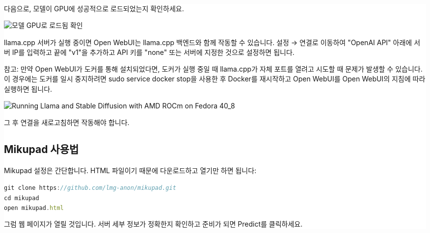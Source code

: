다음으로, 모델이 GPU에 성공적으로 로드되었는지 확인하세요.

![모델 GPU로 로드됨 확인](/assets/img/2024-06-19-RunningLlamaandStableDiffusionwithAMDROCmonFedora40_7.png)



<ins class="adsbygoogle"
     style="display:block"
     data-ad-client="ca-pub-4877378276818686"
     data-ad-slot="1107185301"
     data-ad-format="auto"
     data-full-width-responsive="true"></ins>

<script>
     (adsbygoogle = window.adsbygoogle || []).push({});
</script>

llama.cpp 서버가 실행 중이면 Open WebUI는 llama.cpp 백엔드와 함께 작동할 수 있습니다. 설정 → 연결로 이동하여 "OpenAI API" 아래에 서버 IP를 입력하고 끝에 "v1"을 추가하고 API 키를 "none" 또는 서버에 지정한 것으로 설정하면 됩니다.

참고: 만약 Open WebUI가 도커를 통해 설치되었다면, 도커가 실행 중일 때 llama.cpp가 자체 포트를 열려고 시도할 때 문제가 발생할 수 있습니다. 이 경우에는 도커를 일시 중지하려면 sudo service docker stop을 사용한 후 Docker를 재시작하고 Open WebUI를 Open WebUI의 지침에 따라 실행하면 됩니다.

![Running Llama and Stable Diffusion with AMD ROCm on Fedora 40_8](/assets/img/2024-06-19-RunningLlamaandStableDiffusionwithAMDROCmonFedora40_8.png)

그 후 연결을 새로고침하면 작동해야 합니다.



<ins class="adsbygoogle"
     style="display:block"
     data-ad-client="ca-pub-4877378276818686"
     data-ad-slot="1107185301"
     data-ad-format="auto"
     data-full-width-responsive="true"></ins>

<script>
     (adsbygoogle = window.adsbygoogle || []).push({});
</script>

## Mikupad 사용법

Mikupad 설정은 간단합니다. HTML 파일이기 때문에 다운로드하고 열기만 하면 됩니다:

```js
git clone https://github.com/lmg-anon/mikupad.git
cd mikupad
open mikupad.html
```

그럼 웹 페이지가 열릴 것입니다. 서버 세부 정보가 정확한지 확인하고 준비가 되면 Predict를 클릭하세요.



<ins class="adsbygoogle"
     style="display:block"
     data-ad-client="ca-pub-4877378276818686"
     data-ad-slot="1107185301"
     data-ad-format="auto"
     data-full-width-responsive="true"></ins>
